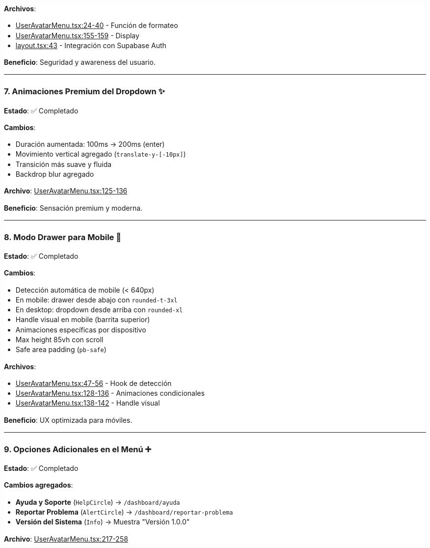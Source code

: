 **Archivos**:
- [UserAvatarMenu.tsx:24-40](src/components/UserAvatarMenu.tsx#L24-L40) - Función de formateo
- [UserAvatarMenu.tsx:155-159](src/components/UserAvatarMenu.tsx#L155-L159) - Display
- [layout.tsx:43](src/app/dashboard/layout.tsx#L43) - Integración con Supabase Auth

**Beneficio**: Seguridad y awareness del usuario.

---

### **7. Animaciones Premium del Dropdown** ✨
**Estado**: ✅ Completado

**Cambios**:
- Duración aumentada: 100ms → 200ms (enter)
- Movimiento vertical agregado (`translate-y-[-10px]`)
- Transición más suave y fluida
- Backdrop blur agregado

**Archivo**: [UserAvatarMenu.tsx:125-136](src/components/UserAvatarMenu.tsx#L125-L136)

**Beneficio**: Sensación premium y moderna.

---

### **8. Modo Drawer para Mobile** 📱
**Estado**: ✅ Completado

**Cambios**:
- Detección automática de mobile (< 640px)
- En mobile: drawer desde abajo con `rounded-t-3xl`
- En desktop: dropdown desde arriba con `rounded-xl`
- Handle visual en mobile (barrita superior)
- Animaciones específicas por dispositivo
- Max height 85vh con scroll
- Safe area padding (`pb-safe`)

**Archivos**:
- [UserAvatarMenu.tsx:47-56](src/components/UserAvatarMenu.tsx#L47-L56) - Hook de detección
- [UserAvatarMenu.tsx:128-136](src/components/UserAvatarMenu.tsx#L128-L136) - Animaciones condicionales
- [UserAvatarMenu.tsx:138-142](src/components/UserAvatarMenu.tsx#L138-L142) - Handle visual

**Beneficio**: UX optimizada para móviles.

---

### **9. Opciones Adicionales en el Menú** ➕
**Estado**: ✅ Completado

**Cambios agregados**:
- **Ayuda y Soporte** (`HelpCircle`) → `/dashboard/ayuda`
- **Reportar Problema** (`AlertCircle`) → `/dashboard/reportar-problema`
- **Versión del Sistema** (`Info`) → Muestra "Versión 1.0.0"

**Archivo**: [UserAvatarMenu.tsx:217-258](src/components/UserAvatarMenu.tsx#L217-L258)
